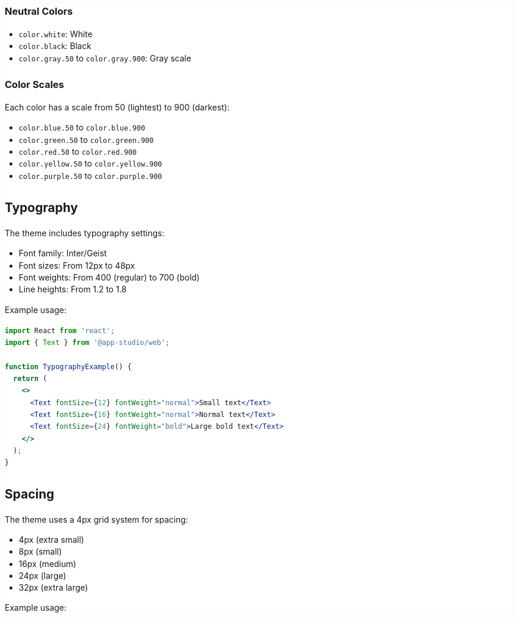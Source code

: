### Neutral Colors

- `color.white`: White
- `color.black`: Black
- `color.gray.50` to `color.gray.900`: Gray scale

### Color Scales

Each color has a scale from 50 (lightest) to 900 (darkest):

- `color.blue.50` to `color.blue.900`
- `color.green.50` to `color.green.900`
- `color.red.50` to `color.red.900`
- `color.yellow.50` to `color.yellow.900`
- `color.purple.50` to `color.purple.900`

## Typography

The theme includes typography settings:

- Font family: Inter/Geist
- Font sizes: From 12px to 48px
- Font weights: From 400 (regular) to 700 (bold)
- Line heights: From 1.2 to 1.8

Example usage:

```jsx
import React from 'react';
import { Text } from '@app-studio/web';

function TypographyExample() {
  return (
    <>
      <Text fontSize={12} fontWeight="normal">Small text</Text>
      <Text fontSize={16} fontWeight="normal">Normal text</Text>
      <Text fontSize={24} fontWeight="bold">Large bold text</Text>
    </>
  );
}
```

## Spacing

The theme uses a 4px grid system for spacing:

- 4px (extra small)
- 8px (small)
- 16px (medium)
- 24px (large)
- 32px (extra large)

Example usage:
